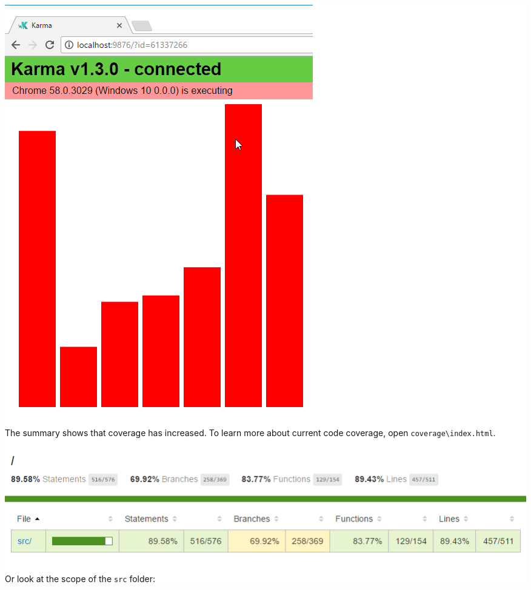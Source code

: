 ![UT launches in Chrome](media/unit-tests-introduction/karmajs-chrome-ut-runned.png)

The summary shows that coverage has increased. To learn more about current code coverage, open `coverage\index.html`.

![UT coverage index](media/unit-tests-introduction/code-coverage-index.png)

Or look at the scope of the `src` folder:

